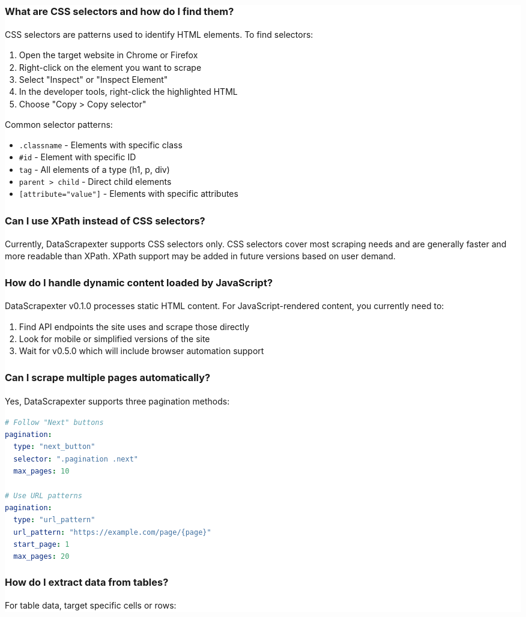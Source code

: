### What are CSS selectors and how do I find them?

CSS selectors are patterns used to identify HTML elements. To find selectors:

1. Open the target website in Chrome or Firefox
2. Right-click on the element you want to scrape
3. Select "Inspect" or "Inspect Element"
4. In the developer tools, right-click the highlighted HTML
5. Choose "Copy > Copy selector"

Common selector patterns:
- `.classname` - Elements with specific class
- `#id` - Element with specific ID
- `tag` - All elements of a type (h1, p, div)
- `parent > child` - Direct child elements
- `[attribute="value"]` - Elements with specific attributes

### Can I use XPath instead of CSS selectors?

Currently, DataScrapexter supports CSS selectors only. CSS selectors cover most scraping needs and are generally faster and more readable than XPath. XPath support may be added in future versions based on user demand.

### How do I handle dynamic content loaded by JavaScript?

DataScrapexter v0.1.0 processes static HTML content. For JavaScript-rendered content, you currently need to:

1. Find API endpoints the site uses and scrape those directly
2. Look for mobile or simplified versions of the site
3. Wait for v0.5.0 which will include browser automation support

### Can I scrape multiple pages automatically?

Yes, DataScrapexter supports three pagination methods:

```yaml
# Follow "Next" buttons
pagination:
  type: "next_button"
  selector: ".pagination .next"
  max_pages: 10

# Use URL patterns
pagination:
  type: "url_pattern"
  url_pattern: "https://example.com/page/{page}"
  start_page: 1
  max_pages: 20
```

### How do I extract data from tables?

For table data, target specific cells or rows:
